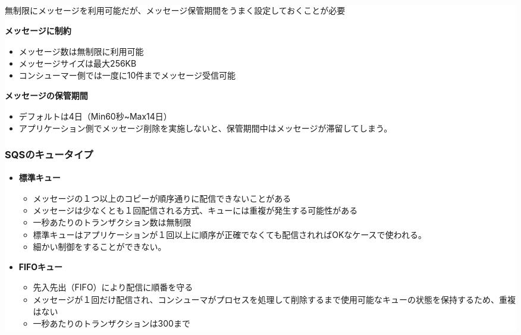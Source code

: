 無制限にメッセージを利用可能だが、メッセージ保管期間をうまく設定しておくことが必要

**メッセージに制約**

- メッセージ数は無制限に利用可能
- メッセージサイズは最大256KB
- コンシューマー側では一度に10件までメッセージ受信可能

**メッセージの保管期間**

- デフォルトは4日（Min60秒~Max14日）
- アプリケーション側でメッセージ削除を実施しないと、保管期間中はメッセージが滞留してしまう。

### SQSのキュータイプ

- **標準キュー**
    - メッセージの１つ以上のコピーが順序通りに配信できないことがある
    - メッセージは少なくとも１回配信される方式、キューには重複が発生する可能性がある
    - 一秒あたりのトランザクション数は無制限
    - 標準キューはアプリケーションが１回以上に順序が正確でなくても配信されればOKなケースで使われる。
    - 細かい制御をすることができない。
    
- **FIFOキュー**
    - 先入先出（FIFO）により配信に順番を守る
    - メッセージが１回だけ配信され、コンシューマがプロセスを処理して削除するまで使用可能なキューの状態を保持するため、重複はない
    - 一秒あたりのトランザクションは300まで
